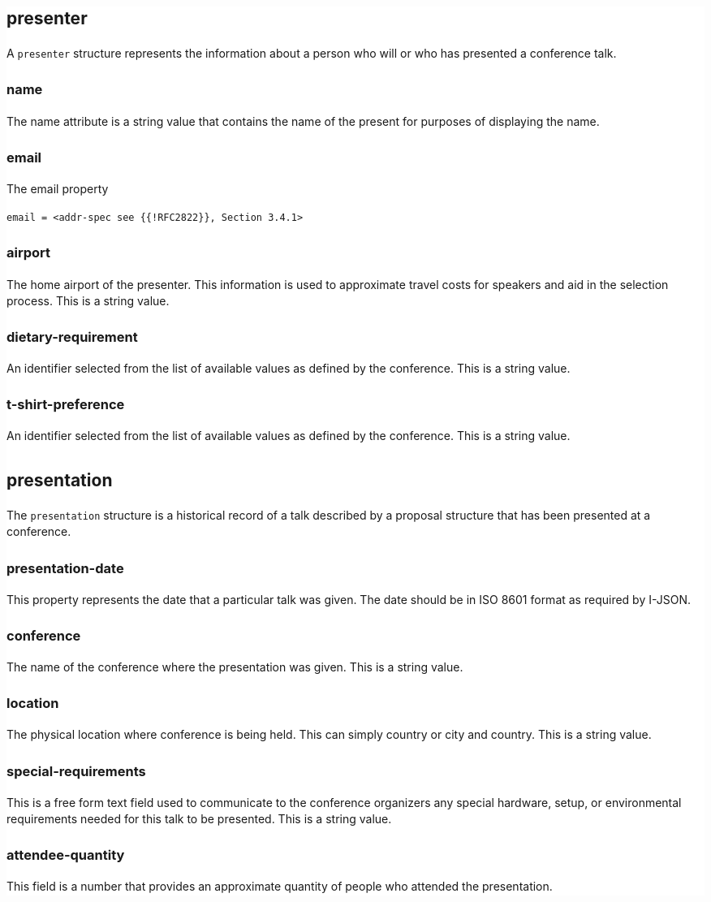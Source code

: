 ## presenter
A `presenter` structure represents the information about a person who will or who has presented a conference talk.

### name
The name attribute is a string value that contains the name of the present for purposes of displaying the name.

### email
The email property

~~~~~~~
email = <addr-spec see {{!RFC2822}}, Section 3.4.1>
~~~~~~~

### airport
The home airport of the presenter. This information is used to approximate travel costs for speakers and aid in the selection process. This is a string value.

### dietary-requirement
An identifier selected from the list of available values as defined by the conference. This is a string value.

### t-shirt-preference
An identifier selected from the list of available values as defined by the conference. This is a string value.

## presentation
The `presentation` structure is a historical record of a talk described by a proposal structure that has been presented at a conference.

### presentation-date
This property represents the date that a particular talk was given. The date should be in ISO 8601 format as required by I-JSON.

### conference
The name of the conference where the presentation was given. This is a string value.

### location
The physical location where conference is being held. This can simply country or city and country. This is a string value.

### special-requirements
This is a free form text field used to communicate to the conference organizers any special hardware, setup, or environmental requirements needed for this talk to be presented. This is a string value.

### attendee-quantity
This field is a number that provides an approximate quantity of people who attended the presentation.
